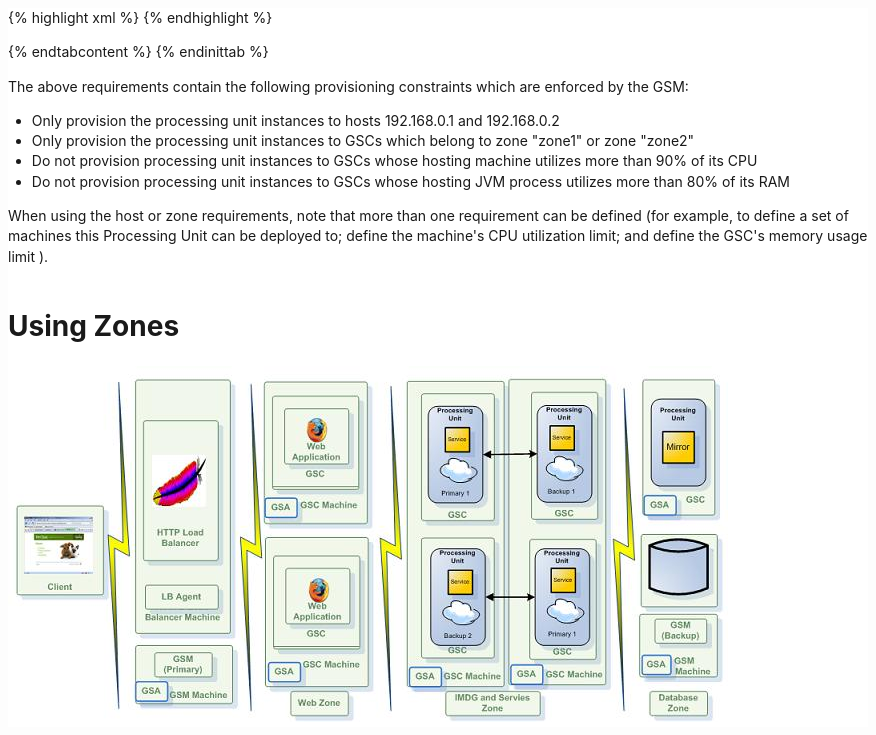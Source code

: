 {% highlight xml %}
<bean id="SLA" class="org.openspaces.pu.sla.SLA">
    <property name="requirements">
        <list>
            <bean class="org.openspaces.pu.sla.requirement.HostRequirement">
                <property name="id" value="192.168.0.1" />
            <bean class="org.openspaces.pu.sla.requirement.HostRequirement">
                <property name="id" value="192.168.0.2" />
            </bean>
            <bean class="org.openspaces.pu.sla.requirement.ZoneRequirement">
                <property name="zone" value="zone1" />
            </bean>
            <bean class="org.openspaces.pu.sla.requirement.ZoneRequirement">
                <property name="zone" value="zone2" />
            </bean>
            <bean class="org.openspaces.pu.sla.requirement.CpuRequirement">
                <property name="high" value=".9" />
            </bean>
            <bean class="org.openspaces.pu.sla.requirement.MemoryRequirement">
                <property name="high" value=".8" />
            </bean>
        </list>
    </property>
</bean>
{% endhighlight %}

{% endtabcontent %}
{% endinittab %}

The above requirements contain the following provisioning constraints which are enforced by the GSM:

- Only provision the processing unit instances to hosts 192.168.0.1 and 192.168.0.2
- Only provision the processing unit instances to GSCs which belong to zone "zone1" or zone "zone2"
- Do not provision processing unit instances to GSCs whose hosting machine utilizes more than 90% of its CPU
- Do not provision processing unit instances to GSCs whose hosting JVM process utilizes more than 80% of its RAM

When using the host or zone requirements, note that more than one requirement can be defined (for example, to define a set of machines this Processing Unit can be deployed to; define the machine's CPU utilization limit; and define the GSC's memory usage limit ).

# Using Zones

![zones.jpg](/attachment_files/zones.jpg)
